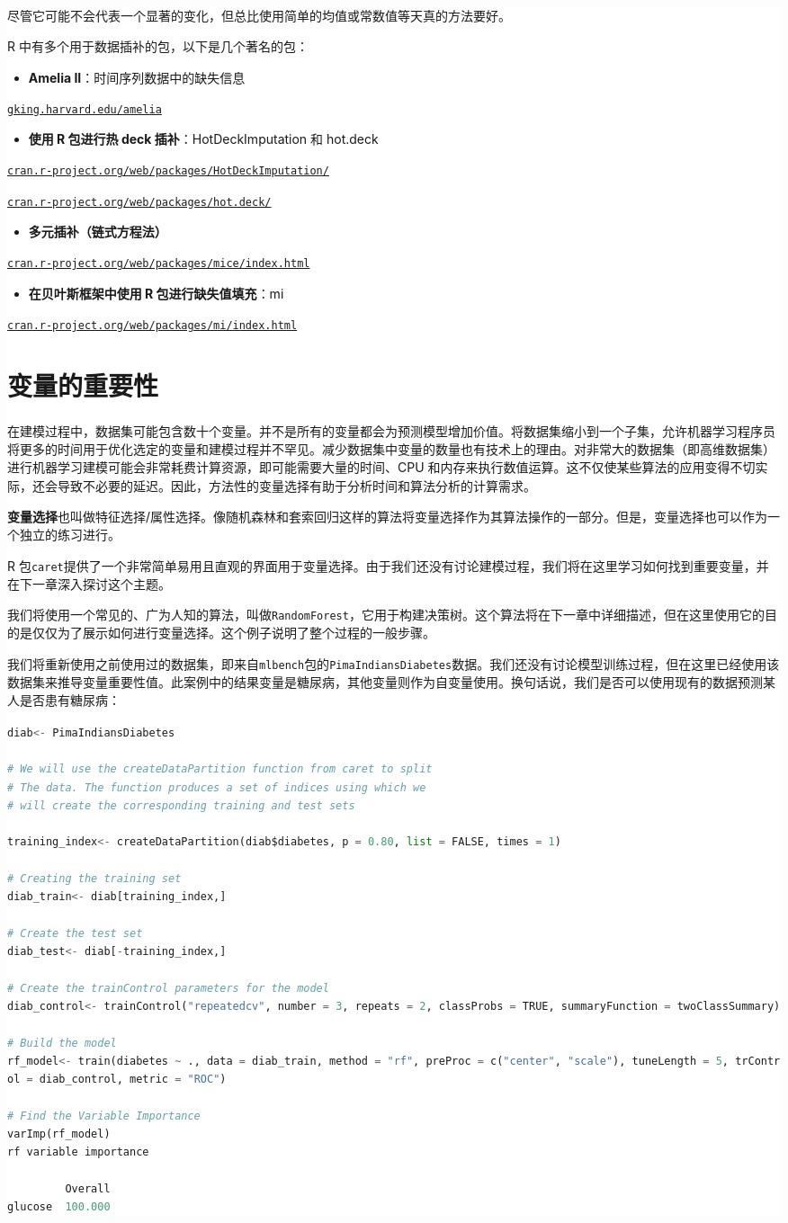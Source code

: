 尽管它可能不会代表一个显著的变化，但总比使用简单的均值或常数值等天真的方法要好。

R 中有多个用于数据插补的包，以下是几个著名的包：

+   **Amelia II**：时间序列数据中的缺失信息

[`gking.harvard.edu/amelia`](https://gking.harvard.edu/amelia)

+   **使用 R 包进行热 deck 插补**：HotDeckImputation 和 hot.deck

[`cran.r-project.org/web/packages/HotDeckImputation/`](https://cran.r-project.org/web/packages/HotDeckImputation/)

[`cran.r-project.org/web/packages/hot.deck/`](https://cran.r-project.org/web/packages/hot.deck/)

+   **多元插补（链式方程法）**

[`cran.r-project.org/web/packages/mice/index.html`](https://cran.r-project.org/web/packages/mice/index.html)

+   **在贝叶斯框架中使用 R 包进行缺失值填充**：mi

[`cran.r-project.org/web/packages/mi/index.html`](https://cran.r-project.org/web/packages/mi/index.html)

# 变量的重要性

在建模过程中，数据集可能包含数十个变量。并不是所有的变量都会为预测模型增加价值。将数据集缩小到一个子集，允许机器学习程序员将更多的时间用于优化选定的变量和建模过程并不罕见。减少数据集中变量的数量也有技术上的理由。对非常大的数据集（即高维数据集）进行机器学习建模可能会非常耗费计算资源，即可能需要大量的时间、CPU 和内存来执行数值运算。这不仅使某些算法的应用变得不切实际，还会导致不必要的延迟。因此，方法性的变量选择有助于分析时间和算法分析的计算需求。

**变量选择**也叫做特征选择/属性选择。像随机森林和套索回归这样的算法将变量选择作为其算法操作的一部分。但是，变量选择也可以作为一个独立的练习进行。

R 包`caret`提供了一个非常简单易用且直观的界面用于变量选择。由于我们还没有讨论建模过程，我们将在这里学习如何找到重要变量，并在下一章深入探讨这个主题。

我们将使用一个常见的、广为人知的算法，叫做`RandomForest`，它用于构建决策树。这个算法将在下一章中详细描述，但在这里使用它的目的是仅仅为了展示如何进行变量选择。这个例子说明了整个过程的一般步骤。

我们将重新使用之前使用过的数据集，即来自`mlbench`包的`PimaIndiansDiabetes`数据。我们还没有讨论模型训练过程，但在这里已经使用该数据集来推导变量重要性值。此案例中的结果变量是糖尿病，其他变量则作为自变量使用。换句话说，我们是否可以使用现有的数据预测某人是否患有糖尿病：

```py
diab<- PimaIndiansDiabetes 

# We will use the createDataPartition function from caret to split 
# The data. The function produces a set of indices using which we 
# will create the corresponding training and test sets 

training_index<- createDataPartition(diab$diabetes, p = 0.80, list = FALSE, times = 1) 

# Creating the training set 
diab_train<- diab[training_index,] 

# Create the test set 
diab_test<- diab[-training_index,] 

# Create the trainControl parameters for the model 
diab_control<- trainControl("repeatedcv", number = 3, repeats = 2, classProbs = TRUE, summaryFunction = twoClassSummary) 

# Build the model 
rf_model<- train(diabetes ~ ., data = diab_train, method = "rf", preProc = c("center", "scale"), tuneLength = 5, trControl = diab_control, metric = "ROC") 

# Find the Variable Importance 
varImp(rf_model) 
rf variable importance 

         Overall 
glucose  100.000 
```